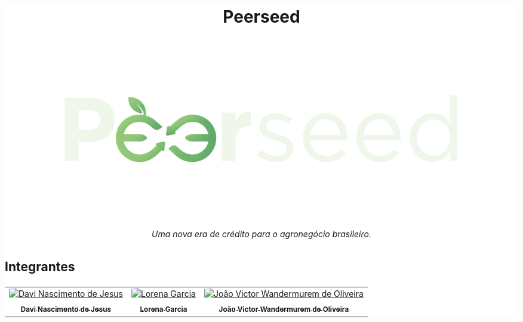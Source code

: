 <div align="center">

# Peerseed

</div>

<p align="center">
  <img src="../docs/static/img/logo_branca.svg" alt="Banner Peerseed - Agricultura e Tecnologia" width="800">
</p>
<p align="center"><i>Uma nova era de crédito para o agronegócio brasileiro.</i></p>

## Integrantes
<div align="center">
  <table>
    <tr>
      <td align="center">
        <a href="https://www.linkedin.com/in/davidijesus">
          <img src="https://github.com/davidijesus.png" style="border-radius: 10%; width: 150px;" alt="Davi Nascimento de Jesus"/><br>
          <sub><b>Davi Nascimento de Jesus</b></sub>
        </a>
      </td>
      <td align="center">
        <a href="https://www.linkedin.com/in/llorengarcia/">
          <img src="https://github.com/loreggarcia.png" style="border-radius: 10%; width: 150px;" alt="Lorena Garcia"/><br>
          <sub><b>Lorena Garcia</b></sub>
        </a>
      </td>
      <td align="center">
        <a href="https://www.linkedin.com/in/jo%C3%A3o-v-wandermurem/">
          <img src="https://github.com/JvWandermurem.png" style="border-radius: 10%; width: 150px;" alt="João Victor Wandermurem de Oliveira"/><br>
          <sub><b>João Victor Wandermurem de Oliveira</b></sub>
        </a>
      </td>
    </tr>
  </table>
</div>
